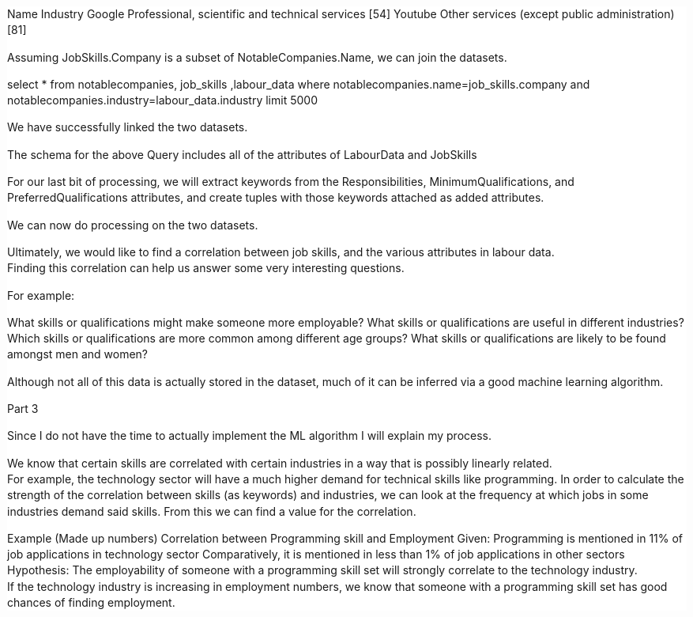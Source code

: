 Name 
Industry
Google
Professional, scientific and technical services [54]
Youtube
Other services (except public administration) [81]

 
 
Assuming JobSkills.Company is a subset of NotableCompanies.Name, we can join the datasets.  
 
select *
from notablecompanies, job_skills ,labour_data
where notablecompanies.name=job_skills.company and notablecompanies.industry=labour_data.industry
limit 5000
 
We have successfully linked the two datasets. 
 
The schema for the above Query includes all of the attributes of LabourData and JobSkills
 
For our last bit of processing, we will extract keywords from the Responsibilities, MinimumQualifications, and PreferredQualifications attributes, and create tuples with those keywords attached as added attributes.  

We can now do processing on the two datasets.  
 
Ultimately, we would like to find a correlation between job skills, and the various attributes in labour data.  
Finding this correlation can help us answer some very interesting questions.


 
For example: 
 
What skills or qualifications might make someone more employable? 
What skills or qualifications  are useful in different industries? 
Which skills or qualifications are more common among different age groups? 
What skills or qualifications are likely to be found amongst men and women? 
 
Although not all of this data is actually stored in the dataset, much of it can be inferred via a good machine learning algorithm.  
 
 
 
Part 3 
 
Since I do not have the time to actually implement the ML algorithm I will explain my process.  
 
We know that certain skills are correlated with certain industries in a way that is possibly linearly related.  
For example, the technology sector will have a much higher demand for technical skills like programming.  In order to calculate the strength of the correlation between skills (as keywords) and industries, we can look at the frequency at which jobs in some industries demand said skills.  From this we can find a value for the correlation.  
 
Example  (Made up numbers)
Correlation between Programming skill and Employment
Given:
 Programming is mentioned in 11% of job applications in technology sector
Comparatively, it is mentioned in less than 1% of job applications in other sectors
Hypothesis: 
The employability of someone with a programming skill set will strongly correlate to the technology industry.  
If the technology industry is increasing in employment numbers, we know that someone with a programming skill set has good chances of finding employment.  
 
